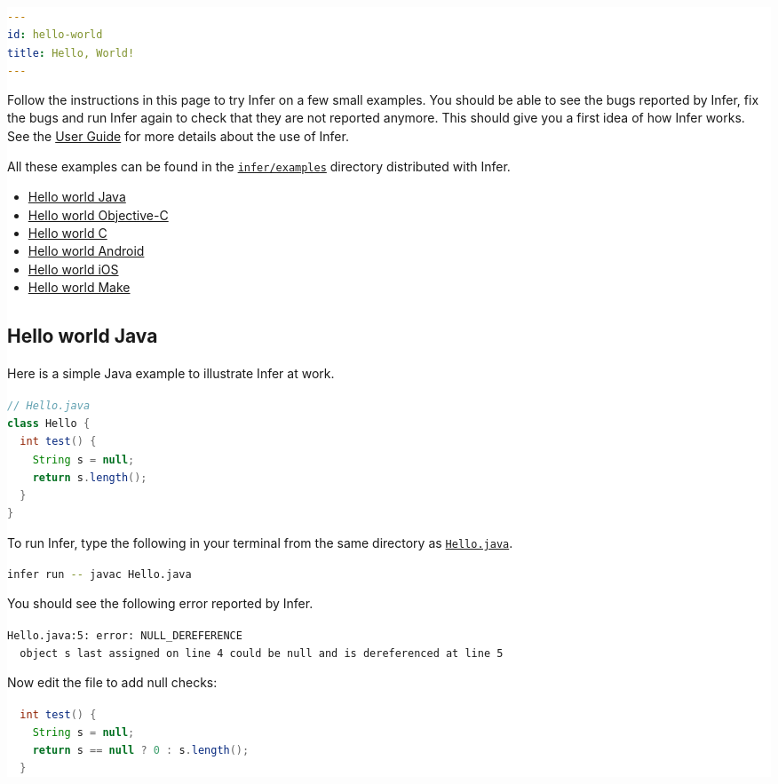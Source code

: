 ```yaml
---
id: hello-world
title: Hello, World!
---
```


Follow the instructions in this page to try Infer on a few small examples. You
should be able to see the bugs reported by Infer, fix the bugs and run Infer
again to check that they are not reported anymore. This should give you a first
idea of how Infer works. See the [User Guide](infer-workflow) for more details
about the use of Infer.

All these examples can be found in the
[`infer/examples`](https://github.com/facebook/infer/tree/master/examples)
directory distributed with Infer.

- [Hello world Java](hello-world#hello-world-java)
- [Hello world Objective-C](hello-world#hello-world-objective-c)
- [Hello world C](hello-world#hello-world-c)
- [Hello world Android](hello-world#hello-world-android)
- [Hello world iOS](hello-world#hello-world-ios)
- [Hello world Make](hello-world#hello-world-make)

## Hello world Java

Here is a simple Java example to illustrate Infer at work.

```java
// Hello.java
class Hello {
  int test() {
    String s = null;
    return s.length();
  }
}
```

To run Infer, type the following in your terminal from the same directory as
[`Hello.java`](https://github.com/facebook/infer/tree/master/examples/Hello.java).

```bash
infer run -- javac Hello.java
```

You should see the following error reported by Infer.

```bash
Hello.java:5: error: NULL_DEREFERENCE
  object s last assigned on line 4 could be null and is dereferenced at line 5
```

Now edit the file to add null checks:

```java
  int test() {
    String s = null;
    return s == null ? 0 : s.length();
  }
```
